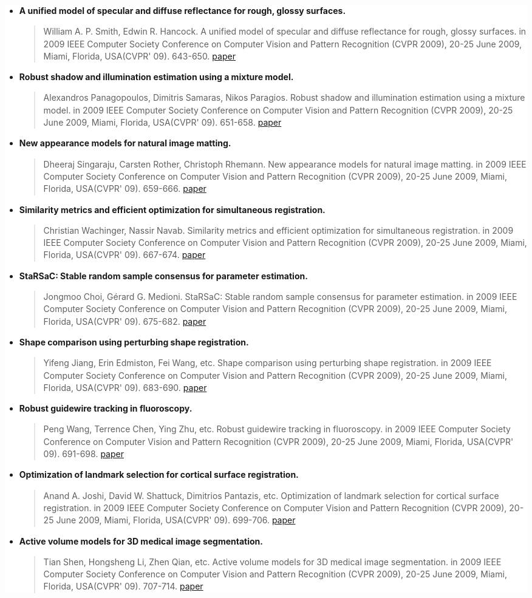
- **A unified model of specular and diffuse reflectance for rough, glossy surfaces.**
    > William A. P. Smith, Edwin R. Hancock. A unified model of specular and diffuse reflectance for rough, glossy surfaces. in 2009 IEEE Computer Society Conference on Computer Vision and Pattern Recognition (CVPR 2009), 20-25 June 2009, Miami, Florida, USA(CVPR' 09). 643-650. [paper](https://doi.org/10.1109/CVPR.2009.5206498)


- **Robust shadow and illumination estimation using a mixture model.**
    > Alexandros Panagopoulos, Dimitris Samaras, Nikos Paragios. Robust shadow and illumination estimation using a mixture model. in 2009 IEEE Computer Society Conference on Computer Vision and Pattern Recognition (CVPR 2009), 20-25 June 2009, Miami, Florida, USA(CVPR' 09). 651-658. [paper](https://doi.org/10.1109/CVPR.2009.5206665)


- **New appearance models for natural image matting.**
    > Dheeraj Singaraju, Carsten Rother, Christoph Rhemann. New appearance models for natural image matting. in 2009 IEEE Computer Society Conference on Computer Vision and Pattern Recognition (CVPR 2009), 20-25 June 2009, Miami, Florida, USA(CVPR' 09). 659-666. [paper](https://doi.org/10.1109/CVPR.2009.5206491)


- **Similarity metrics and efficient optimization for simultaneous registration.**
    > Christian Wachinger, Nassir Navab. Similarity metrics and efficient optimization for simultaneous registration. in 2009 IEEE Computer Society Conference on Computer Vision and Pattern Recognition (CVPR 2009), 20-25 June 2009, Miami, Florida, USA(CVPR' 09). 667-674. [paper](https://doi.org/10.1109/CVPR.2009.5206694)


- **StaRSaC: Stable random sample consensus for parameter estimation.**
    > Jongmoo Choi, Gérard G. Medioni. StaRSaC: Stable random sample consensus for parameter estimation. in 2009 IEEE Computer Society Conference on Computer Vision and Pattern Recognition (CVPR 2009), 20-25 June 2009, Miami, Florida, USA(CVPR' 09). 675-682. [paper](https://doi.org/10.1109/CVPR.2009.5206678)


- **Shape comparison using perturbing shape registration.**
    > Yifeng Jiang, Erin Edmiston, Fei Wang, etc. Shape comparison using perturbing shape registration. in 2009 IEEE Computer Society Conference on Computer Vision and Pattern Recognition (CVPR 2009), 20-25 June 2009, Miami, Florida, USA(CVPR' 09). 683-690. [paper](https://doi.org/10.1109/CVPR.2009.5206598)


- **Robust guidewire tracking in fluoroscopy.**
    > Peng Wang, Terrence Chen, Ying Zhu, etc. Robust guidewire tracking in fluoroscopy. in 2009 IEEE Computer Society Conference on Computer Vision and Pattern Recognition (CVPR 2009), 20-25 June 2009, Miami, Florida, USA(CVPR' 09). 691-698. [paper](https://doi.org/10.1109/CVPR.2009.5206692)


- **Optimization of landmark selection for cortical surface registration.**
    > Anand A. Joshi, David W. Shattuck, Dimitrios Pantazis, etc. Optimization of landmark selection for cortical surface registration. in 2009 IEEE Computer Society Conference on Computer Vision and Pattern Recognition (CVPR 2009), 20-25 June 2009, Miami, Florida, USA(CVPR' 09). 699-706. [paper](https://doi.org/10.1109/CVPR.2009.5206560)


- **Active volume models for 3D medical image segmentation.**
    > Tian Shen, Hongsheng Li, Zhen Qian, etc. Active volume models for 3D medical image segmentation. in 2009 IEEE Computer Society Conference on Computer Vision and Pattern Recognition (CVPR 2009), 20-25 June 2009, Miami, Florida, USA(CVPR' 09). 707-714. [paper](https://doi.org/10.1109/CVPR.2009.5206563)
